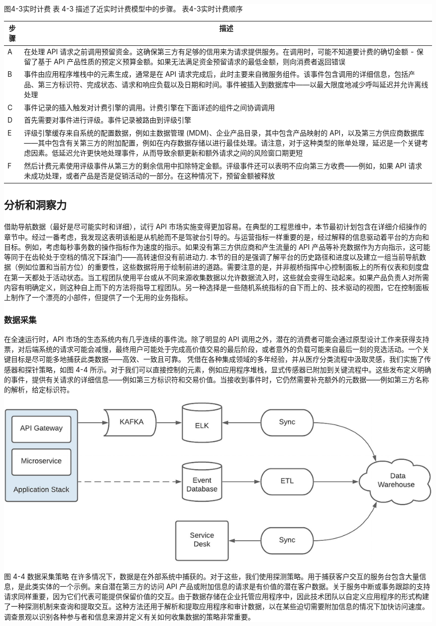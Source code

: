 图4-3实时计费
表 4-3 描述了近实时计费模型中的步骤。
表4-3实时计费顺序

| 步骤 | 描述                                                         |
| ---- | ------------------------------------------------------------ |
| A    | 在处理 API 请求之前调用预留资金。这确保第三方有足够的信用来为请求提供服务。在调用时，可能不知道要计费的确切金额 - 保留了基于 API 产品性质的预定义预算金额。如果无法满足资金预留请求的最低金额，则向消费者返回错误 |
| B    | 事件由应用程序堆栈中的元素生成，通常是在 API 请求完成后，此时主要来自微服务组件。该事件包含调用的详细信息，包括产品、第三方标识符、完成状态、请求和响应负载以及日期和时间。事件被插入到数据库中——以最大限度地减少呼叫延迟并允许离线处理 |
| C    | 事件记录的插入触发对计费引擎的调用。计费引擎在下面详述的组件之间协调调用 |
| D    | 首先需要对事件进行评级。事件记录被路由到评级引擎             |
| E    | 评级引擎缓存来自系统的配置数据，例如主数据管理 (MDM)、企业产品目录，其中包含产品映射的 API，以及第三方供应商数据库——其中包含有关第三方的附加配置，例如在内存数据存储以进行最佳处理。请注意，对于这种类型的账单处理，延迟是一个关键考虑因素。低延迟允许更快地处理事件，从而导致余额更新和额外请求之间的风险窗口期更短 |
| F    | 然后计费元素使用评级事件从第三方的剩余信用中扣除特定金额。评级事件还可以表明不应向第三方收费——例如，如果 API 请求未成功处理，或者产品是否是促销活动的一部分。在这种情况下，预留金额被释放 |

## 分析和洞察力
借助导航数据（最好是尽可能实时和详细），试行 API 市场实施变得更加容易。在典型的工程思维中，本节最初计划包含在详细介绍操作的章节中。经过一番考虑，我发现这表明该船是从机舱而不是驾驶台引导的。与运营指标一样重要的是，经过解释的信息驱动着平台的方向和目标。例如，考虑每秒事务数的操作指标作为速度的指示。如果没有第三方供应商和产生流量的 API 产品等补充数据作为方向指示，这可能等同于在齿轮处于空档的情况下踩油门——高转速但没有前进动力.
本节的目的是强调了解平台的历史路径和进度以及建立一组当前导航数据（例如位置和当前方位）的重要性，这些数据将用于绘制前进的道路。需要注意的是，并非舰桥指挥中心控制面板上的所有仪表和刻度盘在第一天都处于活动状态。当工程团队使用平台或从不同来源收集数据以允许数据流入时，这些就会变得生动起来。如果产品负责人对所需内容有明确定义，则这种自上而下的方法将指导工程团队。另一种选择是一些随机系统指标的自下而上的、技术驱动的视图，它在控制面板上制作了一个漂亮的小部件，但提供了一个无用的业务指标。

### 数据采集

在全速运行时，API 市场的生态系统内有几乎连续的事件流。除了明显的 API 调用之外，潜在的消费者可能会通过原型设计工作来获得支持票，对后端系统的请求可能会减慢，最终用户可能处于完成高价值交易的最后阶段，或者意外的负载可能来自最后一刻的竞选活动。一个关键目标是尽可能多地捕获此类数据——高效、一致且可靠。
凭借在各种集成领域的多年经验，并从医疗分类流程中汲取灵感，我们实施了传感器和探针策略，如图 4-4 所示。对于我们可以直接控制的元素，例如应用程序堆栈，显式传感器已附加到关键流程中。这些发布定义明确的事件，提供有关请求的详细信息——例如第三方标识符和交易价值。当接收到事件时，它仍然需要补充额外的元数据——例如第三方名称的解析，给定标识符。

![](./images/4-4.png)

图 4-4 数据采集策略
在许多情况下，数据是在外部系统中捕获的。对于这些，我们使用探测策略。用于捕获客户交互的服务台包含大量信息，是此类实体的一个示例。来自潜在第三方的访问 API 产品或附加信息的请求是有价值的潜在客户数据。关于服务中断或事务跟踪的支持请求同样重要，因为它们代表可能提供保留价值的交互。由于数据存储在企业托管应用程序中，因此技术团队以自定义应用程序的形式构建了一种探测机制来查询和提取交互。这种方法还用于解析和提取应用程序和审计数据，以在某些迫切需要附加信息的情况下加快访问速度。
调查景观以识别各种参与者和信息来源并定义有关如何收集数据的策略非常重要。
